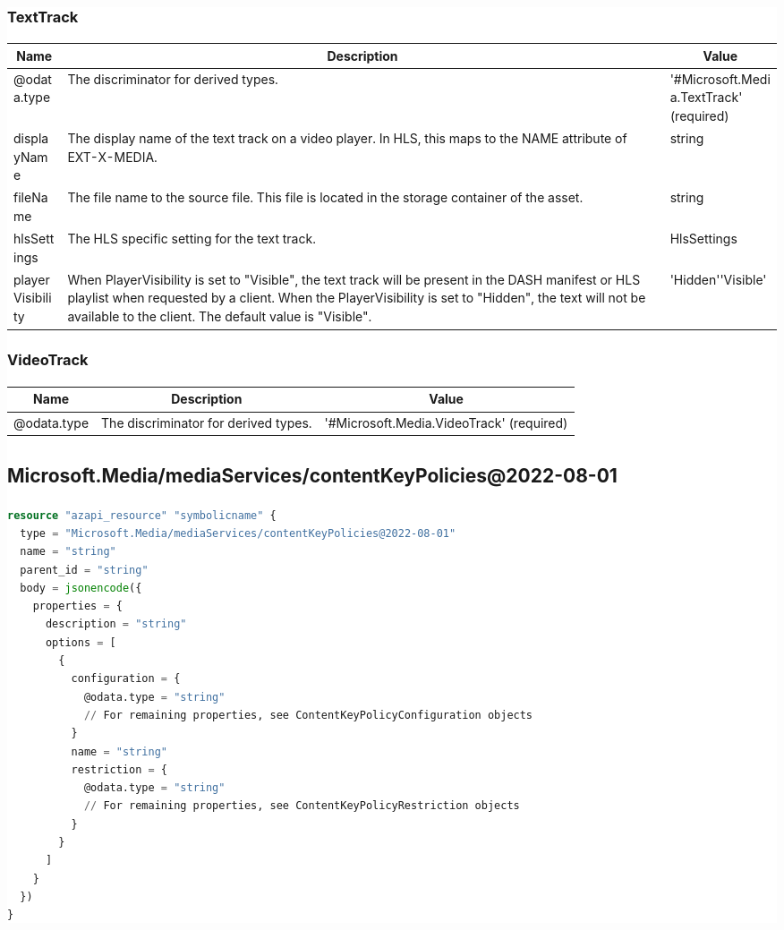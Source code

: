 
### TextTrack

| Name | Description | Value |
|-|-|-|
| @odata.type | The discriminator for derived types. | '#Microsoft.Media.TextTrack' (required) |
| displayName | The display name of the text track on a video player. In HLS, this maps to the NAME attribute of EXT-X-MEDIA. | string |
| fileName | The file name to the source file. This file is located in the storage container of the asset. | string |
| hlsSettings | The HLS specific setting for the text track. | HlsSettings |
| playerVisibility | When PlayerVisibility is set to "Visible", the text track will be present in the DASH manifest or HLS playlist when requested by a client. When the PlayerVisibility is set to "Hidden", the text will not be available to the client. The default value is "Visible". | 'Hidden''Visible' |


### VideoTrack

| Name | Description | Value |
|-|-|-|
| @odata.type | The discriminator for derived types. | '#Microsoft.Media.VideoTrack' (required) |
## Microsoft.Media/mediaServices/contentKeyPolicies@2022-08-01

```terraform
resource "azapi_resource" "symbolicname" {
  type = "Microsoft.Media/mediaServices/contentKeyPolicies@2022-08-01"
  name = "string"
  parent_id = "string"
  body = jsonencode({
    properties = {
      description = "string"
      options = [
        {
          configuration = {
            @odata.type = "string"
            // For remaining properties, see ContentKeyPolicyConfiguration objects
          }
          name = "string"
          restriction = {
            @odata.type = "string"
            // For remaining properties, see ContentKeyPolicyRestriction objects
          }
        }
      ]
    }
  })
}

```
